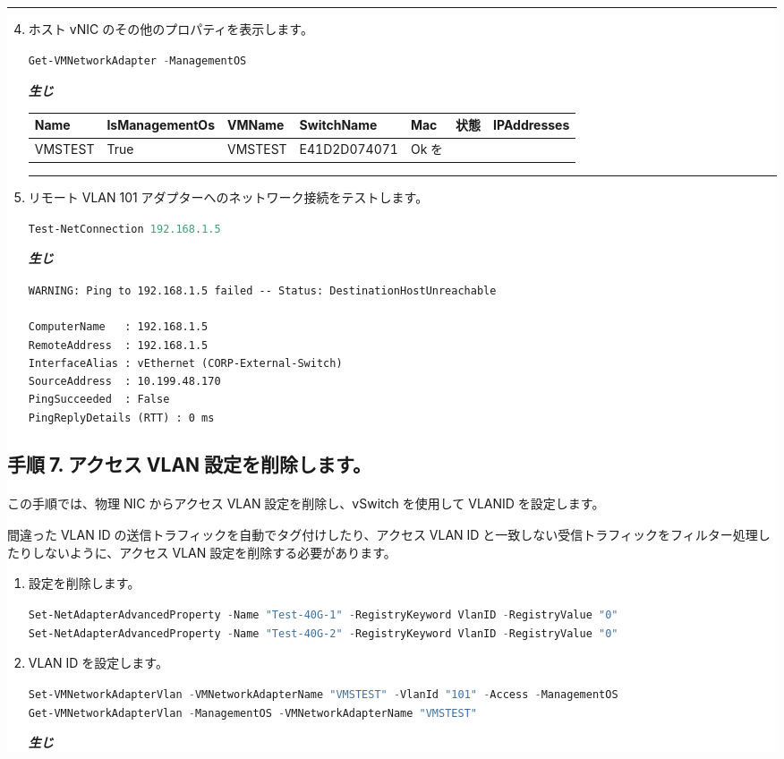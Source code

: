    ---

4. ホスト vNIC のその他のプロパティを表示します。 

   ```PowerShell
   Get-VMNetworkAdapter -ManagementOS
   ```

   _**生じ**_


   |  Name   | IsManagementOs | VMName  |  SwitchName  | Mac | 状態 | IPAddresses |
   |---------|----------------|---------|--------------|------------|--------|-------------|
   | VMSTEST |      True      | VMSTEST | E41D2D074071 |    Ok を    | &nbsp; |             |

   ---


5. リモート VLAN 101 アダプターへのネットワーク接続をテストします。

   ```PowerShell
   Test-NetConnection 192.168.1.5 
   ```

   _**生じ**_  

   ```
   WARNING: Ping to 192.168.1.5 failed -- Status: DestinationHostUnreachable

   ComputerName   : 192.168.1.5
   RemoteAddress  : 192.168.1.5
   InterfaceAlias : vEthernet (CORP-External-Switch)
   SourceAddress  : 10.199.48.170
   PingSucceeded  : False
   PingReplyDetails (RTT) : 0 ms
   ```

## <a name="step-7-remove-the-access-vlan-setting"></a>手順 7. アクセス VLAN 設定を削除します。

この手順では、物理 NIC からアクセス VLAN 設定を削除し、vSwitch を使用して VLANID を設定します。

間違った VLAN ID の送信トラフィックを自動でタグ付けしたり、アクセス VLAN ID と一致しない受信トラフィックをフィルター処理したりしないように、アクセス VLAN 設定を削除する必要があります。

1. 設定を削除します。

   ```PowerShell
   Set-NetAdapterAdvancedProperty -Name "Test-40G-1" -RegistryKeyword VlanID -RegistryValue "0"
   Set-NetAdapterAdvancedProperty -Name "Test-40G-2" -RegistryKeyword VlanID -RegistryValue "0"
   ```

2. VLAN ID を設定します。

   ```PowerShell
   Set-VMNetworkAdapterVlan -VMNetworkAdapterName "VMSTEST" -VlanId "101" -Access -ManagementOS
   Get-VMNetworkAdapterVlan -ManagementOS -VMNetworkAdapterName "VMSTEST"
   ```

   _**生じ**_  
